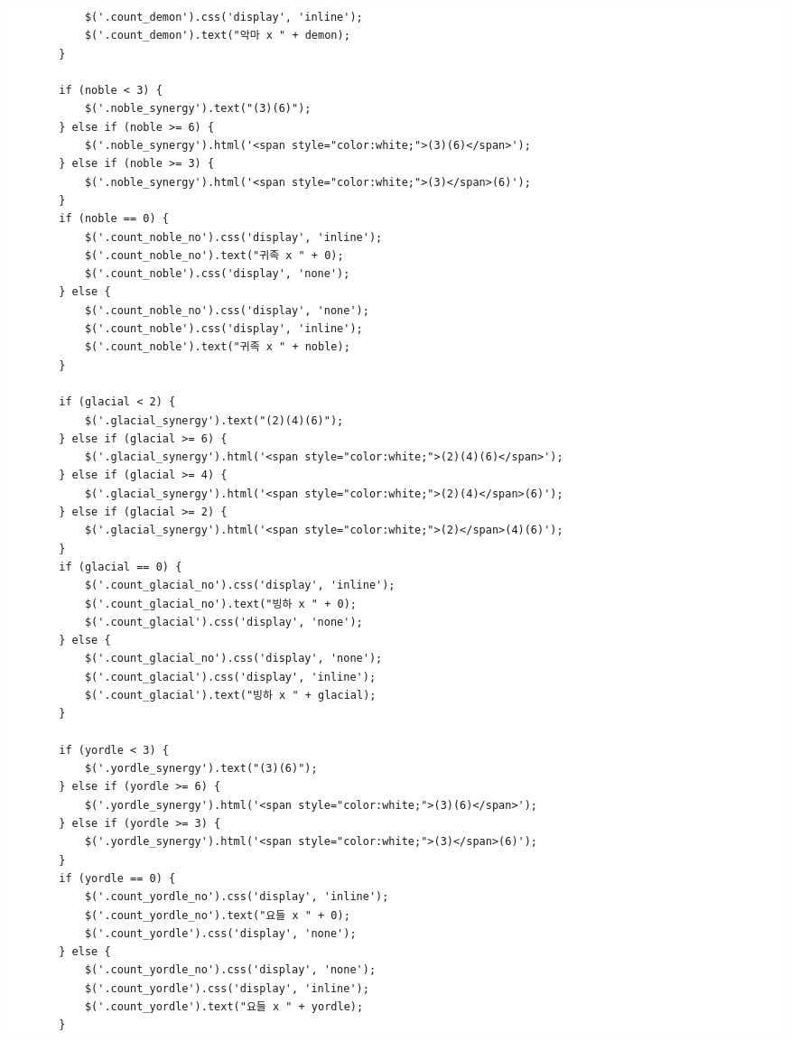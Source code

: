                 $('.count_demon').css('display', 'inline');
                $('.count_demon').text("악마 x " + demon);
            }

            if (noble < 3) {
                $('.noble_synergy').text("(3)(6)");
            } else if (noble >= 6) {
                $('.noble_synergy').html('<span style="color:white;">(3)(6)</span>');
            } else if (noble >= 3) {
                $('.noble_synergy').html('<span style="color:white;">(3)</span>(6)');
            }
            if (noble == 0) {
                $('.count_noble_no').css('display', 'inline');
                $('.count_noble_no').text("귀족 x " + 0);			
                $('.count_noble').css('display', 'none');
            } else {
			    $('.count_noble_no').css('display', 'none');
                $('.count_noble').css('display', 'inline');
                $('.count_noble').text("귀족 x " + noble);
            }

            if (glacial < 2) {
                $('.glacial_synergy').text("(2)(4)(6)");
            } else if (glacial >= 6) {
                $('.glacial_synergy').html('<span style="color:white;">(2)(4)(6)</span>');
            } else if (glacial >= 4) {
                $('.glacial_synergy').html('<span style="color:white;">(2)(4)</span>(6)');
            } else if (glacial >= 2) {
                $('.glacial_synergy').html('<span style="color:white;">(2)</span>(4)(6)');
            }
            if (glacial == 0) {
                $('.count_glacial_no').css('display', 'inline');
                $('.count_glacial_no').text("빙하 x " + 0);		
                $('.count_glacial').css('display', 'none');
            } else {
			    $('.count_glacial_no').css('display', 'none');
                $('.count_glacial').css('display', 'inline');
                $('.count_glacial').text("빙하 x " + glacial);
            }

            if (yordle < 3) {
                $('.yordle_synergy').text("(3)(6)");
            } else if (yordle >= 6) {
                $('.yordle_synergy').html('<span style="color:white;">(3)(6)</span>');
            } else if (yordle >= 3) {
                $('.yordle_synergy').html('<span style="color:white;">(3)</span>(6)');
            }
            if (yordle == 0) {
                $('.count_yordle_no').css('display', 'inline');
                $('.count_yordle_no').text("요들 x " + 0);		
                $('.count_yordle').css('display', 'none');
            } else {
			    $('.count_yordle_no').css('display', 'none');
                $('.count_yordle').css('display', 'inline');
                $('.count_yordle').text("요들 x " + yordle);
            }
